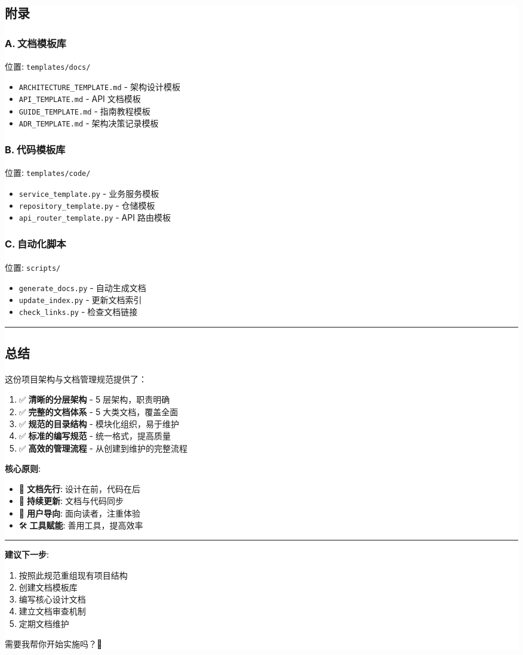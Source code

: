 
## 附录

### A. 文档模板库

位置: `templates/docs/`

- `ARCHITECTURE_TEMPLATE.md` - 架构设计模板
- `API_TEMPLATE.md` - API 文档模板
- `GUIDE_TEMPLATE.md` - 指南教程模板
- `ADR_TEMPLATE.md` - 架构决策记录模板

### B. 代码模板库

位置: `templates/code/`

- `service_template.py` - 业务服务模板
- `repository_template.py` - 仓储模板
- `api_router_template.py` - API 路由模板

### C. 自动化脚本

位置: `scripts/`

- `generate_docs.py` - 自动生成文档
- `update_index.py` - 更新文档索引
- `check_links.py` - 检查文档链接

---

## 总结

这份项目架构与文档管理规范提供了：

1. ✅ **清晰的分层架构** - 5 层架构，职责明确
2. ✅ **完整的文档体系** - 5 大类文档，覆盖全面
3. ✅ **规范的目录结构** - 模块化组织，易于维护
4. ✅ **标准的编写规范** - 统一格式，提高质量
5. ✅ **高效的管理流程** - 从创建到维护的完整流程

**核心原则**:
- 📝 **文档先行**: 设计在前，代码在后
- 🔄 **持续更新**: 文档与代码同步
- 🎯 **用户导向**: 面向读者，注重体验
- 🛠️ **工具赋能**: 善用工具，提高效率

---

**建议下一步**:
1. 按照此规范重组现有项目结构
2. 创建文档模板库
3. 编写核心设计文档
4. 建立文档审查机制
5. 定期文档维护

需要我帮你开始实施吗？🚀
